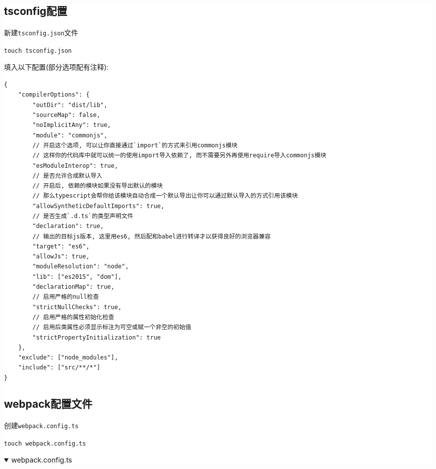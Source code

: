 ## tsconfig配置

新建`tsconfig.json`文件

```shell
touch tsconfig.json
```

填入以下配置(部分选项配有注释):

```jsonc
{
    "compilerOptions": {
        "outDir": "dist/lib",
        "sourceMap": false,
        "noImplicitAny": true,
        "module": "commonjs",
        // 开启这个选项, 可以让你直接通过`import`的方式来引用commonjs模块
        // 这样你的代码库中就可以统一的使用import导入依赖了, 而不需要另外再使用require导入commonjs模块
        "esModuleInterop": true,
        // 是否允许合成默认导入
        // 开启后, 依赖的模块如果没有导出默认的模块
        // 那么typescript会帮你给该模块自动合成一个默认导出让你可以通过默认导入的方式引用该模块
        "allowSyntheticDefaultImports": true,
        // 是否生成`.d.ts`的类型声明文件
        "declaration": true,
        // 输出的目标js版本, 这里用es6, 然后配和babel进行转译才以获得良好的浏览器兼容
        "target": "es6",
        "allowJs": true,
        "moduleResolution": "node",
        "lib": ["es2015", "dom"],
        "declarationMap": true,
        // 启用严格的null检查
        "strictNullChecks": true,
        // 启用严格的属性初始化检查
        // 启用后类属性必须显示标注为可空或赋一个非空的初始值
        "strictPropertyInitialization": true
    },
    "exclude": ["node_modules"],
    "include": ["src/**/*"]
}
```

## webpack配置文件

创建`webpack.config.ts`

```shell
touch webpack.config.ts
```

<details open="true">
<summary>webpack.config.ts</summary>
